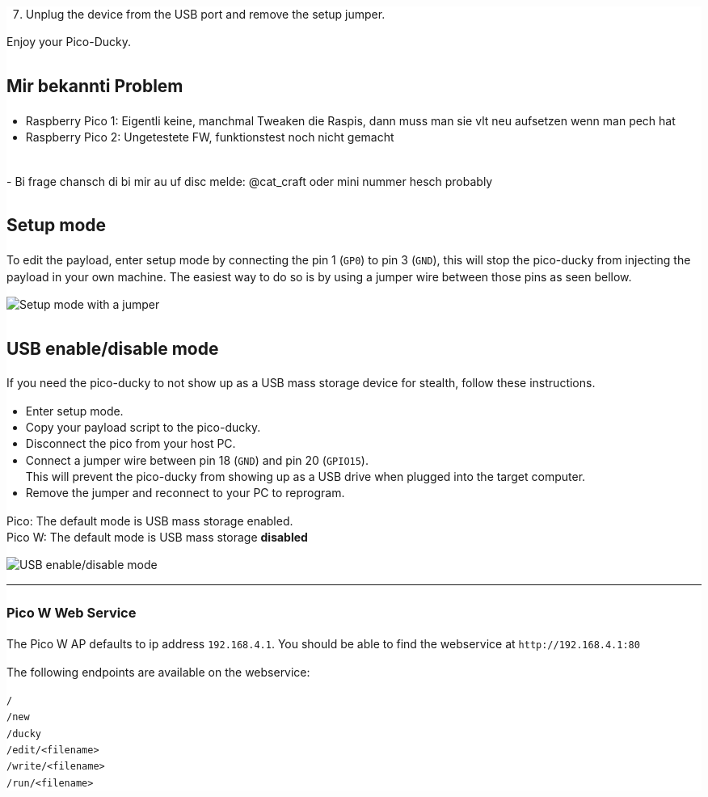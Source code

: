 7. Unplug the device from the USB port and remove the setup jumper.

Enjoy your Pico-Ducky.

## Mir bekannti Problem

- Raspberry Pico 1: Eigentli keine, manchmal Tweaken die Raspis, dann muss man sie vlt neu aufsetzen wenn man pech hat
- Raspberry Pico 2: Ungetestete FW, funktionstest noch nicht gemacht
<br>
- Bi frage chansch di bi mir au uf disc melde: @cat_craft oder mini nummer hesch probably 

## Setup mode

To edit the payload, enter setup mode by connecting the pin 1 (`GP0`) to pin 3 (`GND`), this will stop the pico-ducky from injecting the payload in your own machine.
The easiest way to do so is by using a jumper wire between those pins as seen bellow.

![Setup mode with a jumper](images/setup-mode.png)

## USB enable/disable mode

If you need the pico-ducky to not show up as a USB mass storage device for stealth, follow these instructions.  
- Enter setup mode.    
- Copy your payload script to the pico-ducky.  
- Disconnect the pico from your host PC.
- Connect a jumper wire between pin 18 (`GND`) and pin 20 (`GPIO15`).  
This will prevent the pico-ducky from showing up as a USB drive when plugged into the target computer.  
- Remove the jumper and reconnect to your PC to reprogram.  

Pico: The default mode is USB mass storage enabled.   
Pico W: The default mode is USB mass storage **disabled**  

![USB enable/disable mode](images/usb-boot-mode.png)


-----

### Pico W Web Service
The Pico W AP defaults to ip address `192.168.4.1`.  You should be able to find the webservice at `http://192.168.4.1:80`  

The following endpoints are available on the webservice:
```
/
/new
/ducky
/edit/<filename>
/write/<filename>
/run/<filename>
```
